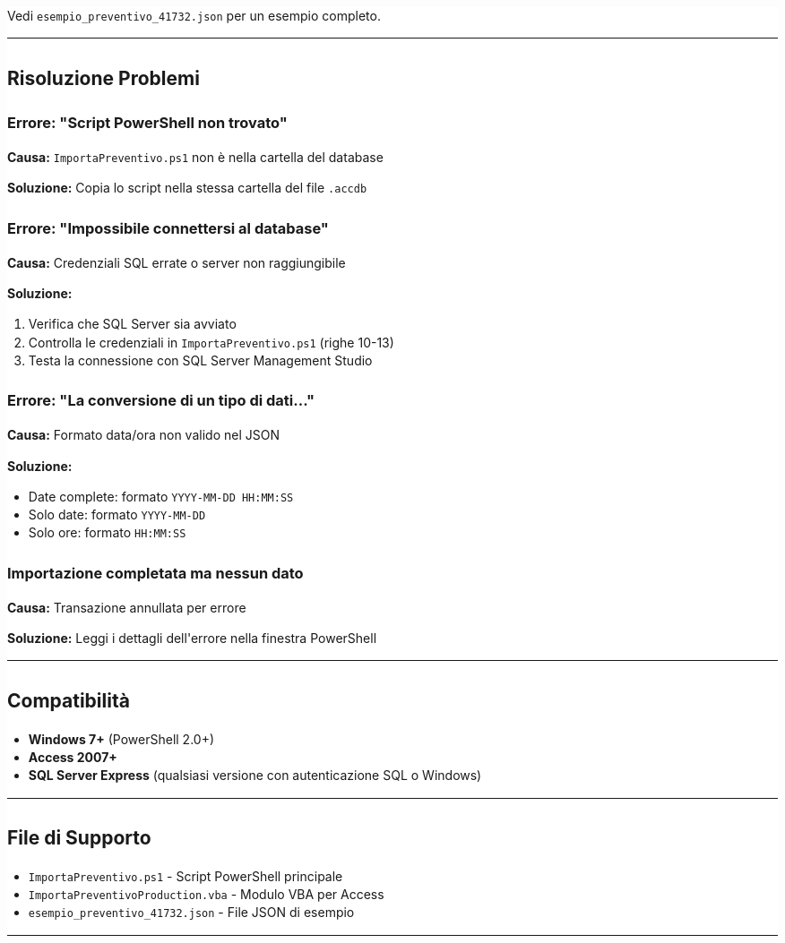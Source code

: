 Vedi `esempio_preventivo_41732.json` per un esempio completo.

---

## Risoluzione Problemi

### Errore: "Script PowerShell non trovato"

**Causa:** `ImportaPreventivo.ps1` non è nella cartella del database

**Soluzione:** Copia lo script nella stessa cartella del file `.accdb`

### Errore: "Impossibile connettersi al database"

**Causa:** Credenziali SQL errate o server non raggiungibile

**Soluzione:**
1. Verifica che SQL Server sia avviato
2. Controlla le credenziali in `ImportaPreventivo.ps1` (righe 10-13)
3. Testa la connessione con SQL Server Management Studio

### Errore: "La conversione di un tipo di dati..."

**Causa:** Formato data/ora non valido nel JSON

**Soluzione:**
- Date complete: formato `YYYY-MM-DD HH:MM:SS`
- Solo date: formato `YYYY-MM-DD`
- Solo ore: formato `HH:MM:SS`

### Importazione completata ma nessun dato

**Causa:** Transazione annullata per errore

**Soluzione:** Leggi i dettagli dell'errore nella finestra PowerShell

---

## Compatibilità

- **Windows 7+** (PowerShell 2.0+)
- **Access 2007+**
- **SQL Server Express** (qualsiasi versione con autenticazione SQL o Windows)

---

## File di Supporto

- `ImportaPreventivo.ps1` - Script PowerShell principale
- `ImportaPreventivoProduction.vba` - Modulo VBA per Access
- `esempio_preventivo_41732.json` - File JSON di esempio

---

